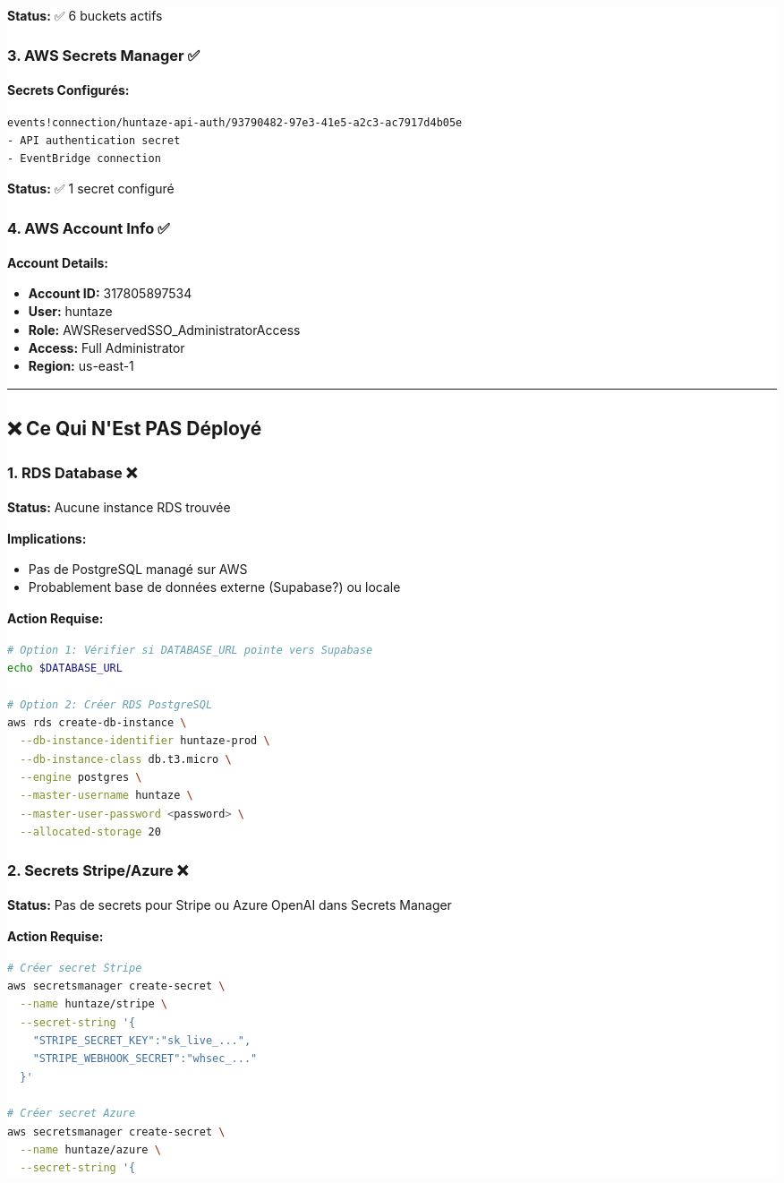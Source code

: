 **Status:** ✅ 6 buckets actifs

### 3. AWS Secrets Manager ✅

**Secrets Configurés:**
```
events!connection/huntaze-api-auth/93790482-97e3-41e5-a2c3-ac7917d4b05e
- API authentication secret
- EventBridge connection
```

**Status:** ✅ 1 secret configuré

### 4. AWS Account Info ✅

**Account Details:**
- **Account ID:** 317805897534
- **User:** huntaze
- **Role:** AWSReservedSSO_AdministratorAccess
- **Access:** Full Administrator
- **Region:** us-east-1

---

## ❌ Ce Qui N'Est PAS Déployé

### 1. RDS Database ❌

**Status:** Aucune instance RDS trouvée

**Implications:**
- Pas de PostgreSQL managé sur AWS
- Probablement base de données externe (Supabase?) ou locale

**Action Requise:**
```bash
# Option 1: Vérifier si DATABASE_URL pointe vers Supabase
echo $DATABASE_URL

# Option 2: Créer RDS PostgreSQL
aws rds create-db-instance \
  --db-instance-identifier huntaze-prod \
  --db-instance-class db.t3.micro \
  --engine postgres \
  --master-username huntaze \
  --master-user-password <password> \
  --allocated-storage 20
```

### 2. Secrets Stripe/Azure ❌

**Status:** Pas de secrets pour Stripe ou Azure OpenAI dans Secrets Manager

**Action Requise:**
```bash
# Créer secret Stripe
aws secretsmanager create-secret \
  --name huntaze/stripe \
  --secret-string '{
    "STRIPE_SECRET_KEY":"sk_live_...",
    "STRIPE_WEBHOOK_SECRET":"whsec_..."
  }'

# Créer secret Azure
aws secretsmanager create-secret \
  --name huntaze/azure \
  --secret-string '{
```